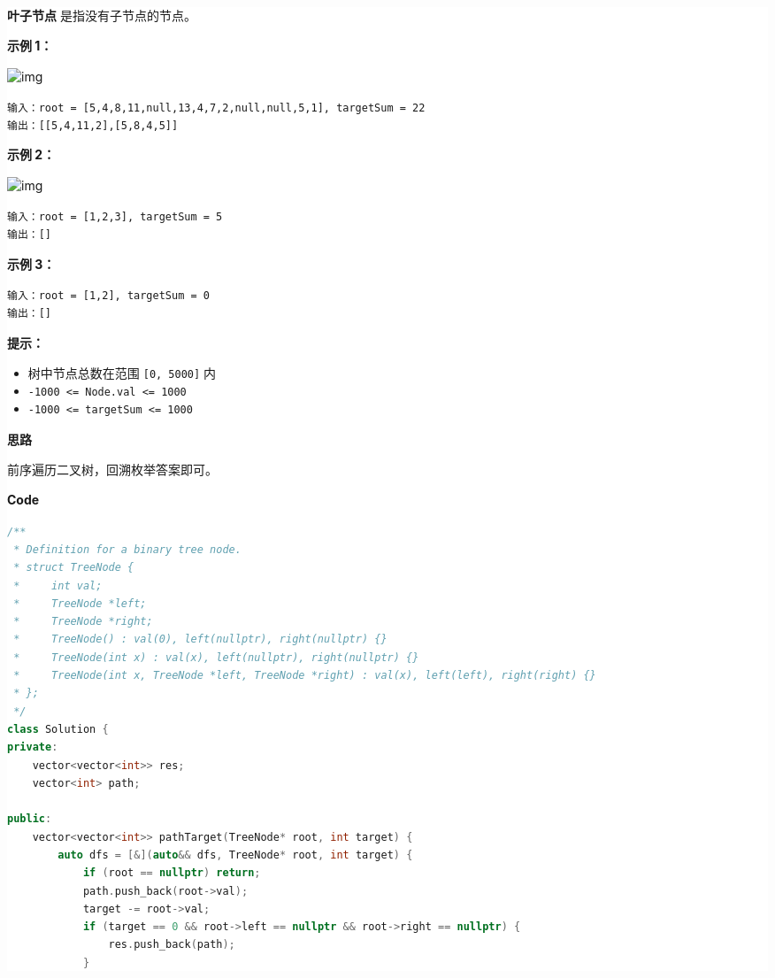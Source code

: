 **叶子节点** 是指没有子节点的节点。

 

**示例 1：**

![img](https://assets.leetcode.com/uploads/2021/01/18/pathsumii1.jpg)

```
输入：root = [5,4,8,11,null,13,4,7,2,null,null,5,1], targetSum = 22
输出：[[5,4,11,2],[5,8,4,5]]
```

**示例 2：**

![img](https://assets.leetcode.com/uploads/2021/01/18/pathsum2.jpg)

```
输入：root = [1,2,3], targetSum = 5
输出：[]
```

**示例 3：**

```
输入：root = [1,2], targetSum = 0
输出：[]
```

 

**提示：**

- 树中节点总数在范围 `[0, 5000]` 内
- `-1000 <= Node.val <= 1000`
- `-1000 <= targetSum <= 1000`





**思路**

前序遍历二叉树，回溯枚举答案即可。



**Code**

```c++
/**
 * Definition for a binary tree node.
 * struct TreeNode {
 *     int val;
 *     TreeNode *left;
 *     TreeNode *right;
 *     TreeNode() : val(0), left(nullptr), right(nullptr) {}
 *     TreeNode(int x) : val(x), left(nullptr), right(nullptr) {}
 *     TreeNode(int x, TreeNode *left, TreeNode *right) : val(x), left(left), right(right) {}
 * };
 */
class Solution {
private:
    vector<vector<int>> res;
    vector<int> path;

public:
    vector<vector<int>> pathTarget(TreeNode* root, int target) {
        auto dfs = [&](auto&& dfs, TreeNode* root, int target) {
            if (root == nullptr) return;
            path.push_back(root->val);
            target -= root->val;
            if (target == 0 && root->left == nullptr && root->right == nullptr) {
                res.push_back(path);
            }
```
